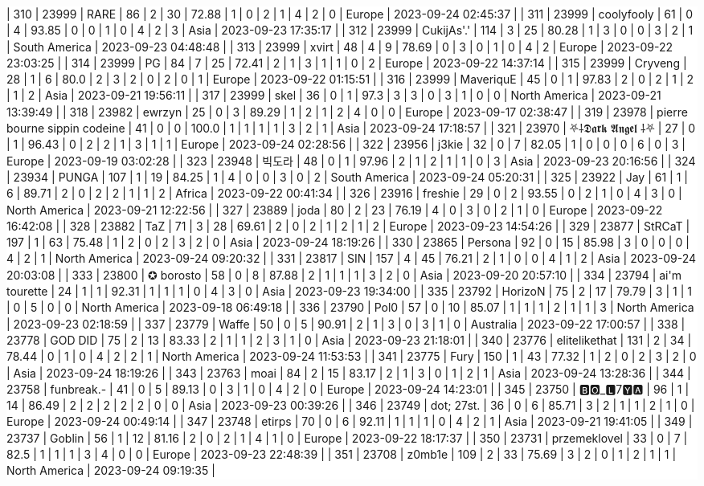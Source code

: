 | 310 | 23999 | RARE | 86 | 2 | 30 | 72.88 | 1 | 0 | 2 | 1 | 4 | 2 | 0 | Europe | 2023-09-24 02:45:37 | 
| 311 | 23999 | coolyfooly | 61 | 0 | 4 | 93.85 | 0 | 0 | 1 | 0 | 4 | 2 | 3 | Asia | 2023-09-23 17:35:17 | 
| 312 | 23999 | CukijAs'.' | 114 | 3 | 25 | 80.28 | 1 | 3 | 0 | 0 | 3 | 2 | 1 | South America | 2023-09-23 04:48:48 | 
| 313 | 23999 | xvirt | 48 | 4 | 9 | 78.69 | 0 | 3 | 0 | 1 | 0 | 4 | 2 | Europe | 2023-09-22 23:03:25 | 
| 314 | 23999 | PG | 84 | 7 | 25 | 72.41 | 2 | 1 | 3 | 1 | 1 | 0 | 2 | Europe | 2023-09-22 14:37:14 | 
| 315 | 23999 | Cryveng | 28 | 1 | 6 | 80.0 | 2 | 3 | 2 | 0 | 2 | 0 | 1 | Europe | 2023-09-22 01:15:51 | 
| 316 | 23999 | MaveriquE | 45 | 0 | 1 | 97.83 | 2 | 0 | 2 | 1 | 2 | 1 | 2 | Asia | 2023-09-21 19:56:11 | 
| 317 | 23999 | skel | 36 | 0 | 1 | 97.3 | 3 | 3 | 0 | 3 | 1 | 0 | 0 | North America | 2023-09-21 13:39:49 | 
| 318 | 23982 | ewrzyn | 25 | 0 | 3 | 89.29 | 1 | 2 | 1 | 2 | 4 | 0 | 0 | Europe | 2023-09-17 02:38:47 | 
| 319 | 23978 | pierre bourne sippin codeine | 41 | 0 | 0 | 100.0 | 1 | 1 | 1 | 1 | 3 | 2 | 1 | Asia | 2023-09-24 17:18:57 | 
| 321 | 23970 | ⛧⸸𝕯𝖆𝖗𝖐 𝕬𝖓𝖌𝖊𝖑 ⸸⛧ | 27 | 0 | 1 | 96.43 | 0 | 2 | 2 | 1 | 3 | 1 | 1 | Europe | 2023-09-24 02:28:56 | 
| 322 | 23956 | j3kie | 32 | 0 | 7 | 82.05 | 1 | 0 | 0 | 0 | 6 | 0 | 3 | Europe | 2023-09-19 03:02:28 | 
| 323 | 23948 | 빅도라 | 48 | 0 | 1 | 97.96 | 2 | 1 | 2 | 1 | 1 | 0 | 3 | Asia | 2023-09-23 20:16:56 | 
| 324 | 23934 | PUNGA | 107 | 1 | 19 | 84.25 | 1 | 4 | 0 | 0 | 3 | 0 | 2 | South America | 2023-09-24 05:20:31 | 
| 325 | 23922 | Jay | 61 | 1 | 6 | 89.71 | 2 | 0 | 2 | 2 | 1 | 1 | 2 | Africa | 2023-09-22 00:41:34 | 
| 326 | 23916 | freshie | 29 | 0 | 2 | 93.55 | 0 | 2 | 1 | 0 | 4 | 3 | 0 | North America | 2023-09-21 12:22:56 | 
| 327 | 23889 | joda | 80 | 2 | 23 | 76.19 | 4 | 0 | 3 | 0 | 2 | 1 | 0 | Europe | 2023-09-22 16:42:08 | 
| 328 | 23882 | TaZ | 71 | 3 | 28 | 69.61 | 2 | 0 | 2 | 1 | 2 | 1 | 2 | Europe | 2023-09-23 14:54:26 | 
| 329 | 23877 | StRCaT | 197 | 1 | 63 | 75.48 | 1 | 2 | 0 | 2 | 3 | 2 | 0 | Asia | 2023-09-24 18:19:26 | 
| 330 | 23865 | Persona | 92 | 0 | 15 | 85.98 | 3 | 0 | 0 | 0 | 4 | 2 | 1 | North America | 2023-09-24 09:20:32 | 
| 331 | 23817 | SIN | 157 | 4 | 45 | 76.21 | 2 | 1 | 0 | 0 | 4 | 1 | 2 | Asia | 2023-09-24 20:03:08 | 
| 333 | 23800 | ✪ borosto | 58 | 0 | 8 | 87.88 | 2 | 1 | 1 | 1 | 3 | 2 | 0 | Asia | 2023-09-20 20:57:10 | 
| 334 | 23794 | ai'm tourette | 24 | 1 | 1 | 92.31 | 1 | 1 | 1 | 0 | 4 | 3 | 0 | Asia | 2023-09-23 19:34:00 | 
| 335 | 23792 | HorizoN | 75 | 2 | 17 | 79.79 | 3 | 1 | 1 | 0 | 5 | 0 | 0 | North America | 2023-09-18 06:49:18 | 
| 336 | 23790 | Pol0 | 57 | 0 | 10 | 85.07 | 1 | 1 | 1 | 2 | 1 | 1 | 3 | North America | 2023-09-23 02:18:59 | 
| 337 | 23779 | Waffe | 50 | 0 | 5 | 90.91 | 2 | 1 | 3 | 0 | 3 | 1 | 0 | Australia | 2023-09-22 17:00:57 | 
| 338 | 23778 | GOD DID | 75 | 2 | 13 | 83.33 | 2 | 1 | 1 | 2 | 3 | 1 | 0 | Asia | 2023-09-23 21:18:01 | 
| 340 | 23776 | elitelikethat | 131 | 2 | 34 | 78.44 | 0 | 1 | 0 | 4 | 2 | 2 | 1 | North America | 2023-09-24 11:53:53 | 
| 341 | 23775 | Fury | 150 | 1 | 43 | 77.32 | 1 | 2 | 0 | 2 | 3 | 2 | 0 | Asia | 2023-09-24 18:19:26 | 
| 343 | 23763 | moai | 84 | 2 | 15 | 83.17 | 2 | 1 | 3 | 0 | 1 | 2 | 1 | Asia | 2023-09-24 13:28:36 | 
| 344 | 23758 | funbreak.- | 41 | 0 | 5 | 89.13 | 0 | 3 | 1 | 0 | 4 | 2 | 0 | Europe | 2023-09-24 14:23:01 | 
| 345 | 23750 | 🅱🅾_🅻7🆈🅰 | 96 | 1 | 14 | 86.49 | 2 | 2 | 2 | 2 | 2 | 0 | 0 | Asia | 2023-09-23 00:39:26 | 
| 346 | 23749 | dot; 27st. | 36 | 0 | 6 | 85.71 | 3 | 2 | 1 | 1 | 2 | 1 | 0 | Europe | 2023-09-24 00:49:14 | 
| 347 | 23748 | etirps | 70 | 0 | 6 | 92.11 | 1 | 1 | 1 | 0 | 4 | 2 | 1 | Asia | 2023-09-21 19:41:05 | 
| 349 | 23737 | Goblin | 56 | 1 | 12 | 81.16 | 2 | 0 | 2 | 1 | 4 | 1 | 0 | Europe | 2023-09-22 18:17:37 | 
| 350 | 23731 | przemeklovel | 33 | 0 | 7 | 82.5 | 1 | 1 | 1 | 3 | 4 | 0 | 0 | Europe | 2023-09-23 22:48:39 | 
| 351 | 23708 | z0mb1e | 109 | 2 | 33 | 75.69 | 3 | 2 | 0 | 1 | 2 | 1 | 1 | North America | 2023-09-24 09:19:35 | 